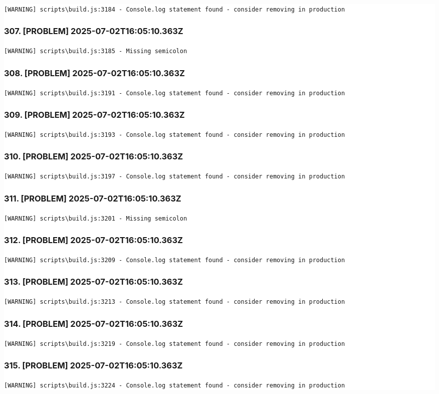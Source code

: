 ```
[WARNING] scripts\build.js:3184 - Console.log statement found - consider removing in production
```

### 307. [PROBLEM] 2025-07-02T16:05:10.363Z

```
[WARNING] scripts\build.js:3185 - Missing semicolon
```

### 308. [PROBLEM] 2025-07-02T16:05:10.363Z

```
[WARNING] scripts\build.js:3191 - Console.log statement found - consider removing in production
```

### 309. [PROBLEM] 2025-07-02T16:05:10.363Z

```
[WARNING] scripts\build.js:3193 - Console.log statement found - consider removing in production
```

### 310. [PROBLEM] 2025-07-02T16:05:10.363Z

```
[WARNING] scripts\build.js:3197 - Console.log statement found - consider removing in production
```

### 311. [PROBLEM] 2025-07-02T16:05:10.363Z

```
[WARNING] scripts\build.js:3201 - Missing semicolon
```

### 312. [PROBLEM] 2025-07-02T16:05:10.363Z

```
[WARNING] scripts\build.js:3209 - Console.log statement found - consider removing in production
```

### 313. [PROBLEM] 2025-07-02T16:05:10.363Z

```
[WARNING] scripts\build.js:3213 - Console.log statement found - consider removing in production
```

### 314. [PROBLEM] 2025-07-02T16:05:10.363Z

```
[WARNING] scripts\build.js:3219 - Console.log statement found - consider removing in production
```

### 315. [PROBLEM] 2025-07-02T16:05:10.363Z

```
[WARNING] scripts\build.js:3224 - Console.log statement found - consider removing in production
```

